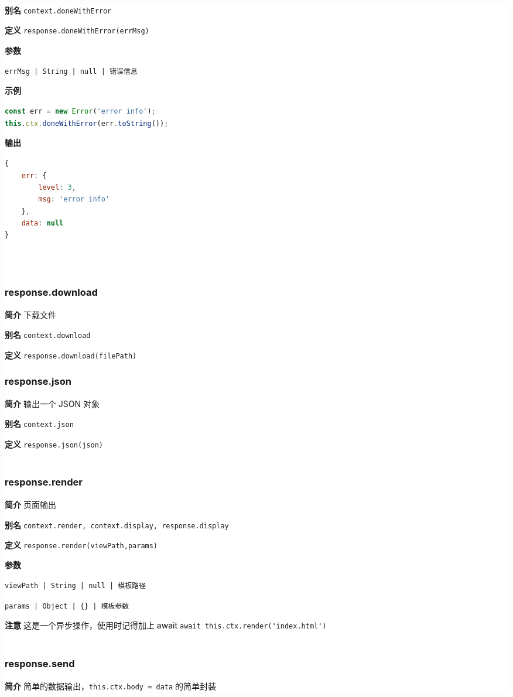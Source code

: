 **别名** `context.doneWithError`

**定义** `response.doneWithError(errMsg)`

**参数** 

`errMsg | String | null | 错误信息`

**示例** 
```js
const err = new Error('error info');
this.ctx.doneWithError(err.toString());
```
**输出**
```js
{
	err: {
		level: 3,
		msg: 'error info'
	},
	data: null
}
```
<br><br>
### response.download
**简介** 下载文件

**别名** `context.download`

**定义** `response.download(filePath)`

### response.json
**简介** 输出一个 JSON 对象

**别名** `context.json`

**定义** `response.json(json)`
<br><br>
### response.render
**简介** 页面输出

**别名** `context.render, context.display, response.display`

**定义** `response.render(viewPath,params)`

**参数** 

`viewPath | String | null | 模板路径`

`params | Object | {} | 模板参数`

**注意** 这是一个异步操作，使用时记得加上 await `await this.ctx.render('index.html')`
<br><br>
### response.send
**简介** 简单的数据输出，`this.ctx.body = data` 的简单封装
